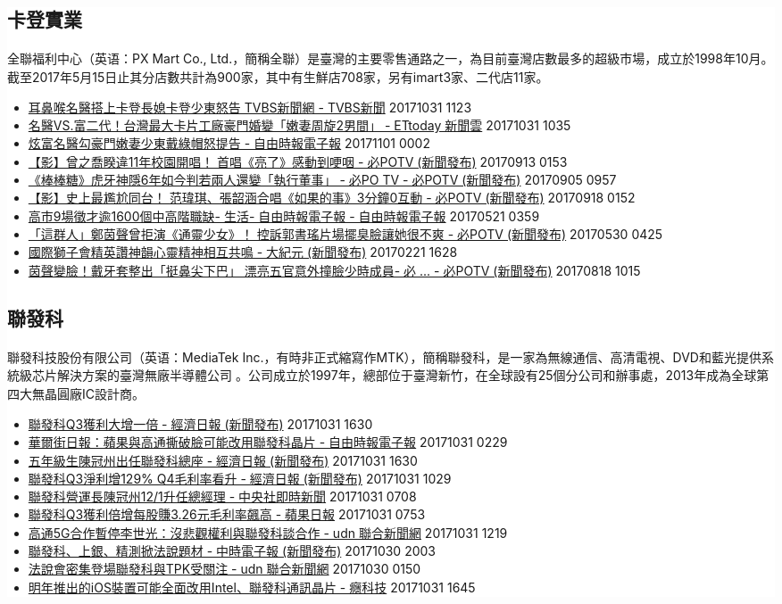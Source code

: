 ## 卡登實業

全聯福利中心（英语：PX Mart Co., Ltd.，簡稱全聯）是臺灣的主要零售通路之一，為目前臺灣店數最多的超級市場，成立於1998年10月。
截至2017年5月15日止其分店數共計為900家，其中有生鮮店708家，另有imart3家、二代店11家。
- [耳鼻喉名醫搭上卡登長媳卡登少東怒告  TVBS新聞網 - TVBS新聞](http://news.tvbs.com.tw/local/802919 "耳鼻喉名醫搭上卡登長媳卡登少東怒告  TVBS新聞網 - TVBS新聞") 20171031 1123
- [名醫VS.富二代！台灣最大卡片工廠豪門婚變「嫩妻周旋2男間」 - ETtoday 新聞雲](https://www.ettoday.net/news/20171031/1042645.htm?t=%E5%90%8D%E9%86%ABVS.%E5%AF%8C%E4%BA%8C%E4%BB%A3%EF%BC%81%E5%8F%B0%E7%81%A3%E6%9C%80%E5%A4%A7%E5%8D%A1%E7%89%87%E5%B7%A5%E5%BB%A0%E8%B1%AA%E9%96%80%E5%A9%9A%E8%AE%8A%E3%80%8C%E5%AB%A9%E5%A6%BB%E5%91%A8%E6%97%8B2%E7%94%B7%E9%96%93%E3%80%8D "名醫VS.富二代！台灣最大卡片工廠豪門婚變「嫩妻周旋2男間」 - ETtoday 新聞雲") 20171031 1035
- [炫富名醫勾豪門嫩妻少東戴綠帽怒提告 - 自由時報電子報](http://news.ltn.com.tw/news/society/breakingnews/2239486 "炫富名醫勾豪門嫩妻少東戴綠帽怒提告 - 自由時報電子報") 20171101 0002
- [【影】曾之喬睽違11年校園開唱！ 首唱《亮了》感動到哽咽 - 必POTV (新聞發布)](http://bepo.ctitv.com.tw/2017/09/290140/ "【影】曾之喬睽違11年校園開唱！ 首唱《亮了》感動到哽咽 - 必POTV (新聞發布)") 20170913 0153
- [《棒棒糖》虎牙神隱6年如今判若兩人還變「執行董事」 - 必PO TV - 必POTV (新聞發布)](http://bepo.ctitv.com.tw/2017/09/285365/ "《棒棒糖》虎牙神隱6年如今判若兩人還變「執行董事」 - 必PO TV - 必POTV (新聞發布)") 20170905 0957
- [【影】史上最尷尬同台！ 范瑋琪、張韶涵合唱《如果的事》3分鐘0互動 - 必POTV (新聞發布)](http://bepo.ctitv.com.tw/2017/09/293337/ "【影】史上最尷尬同台！ 范瑋琪、張韶涵合唱《如果的事》3分鐘0互動 - 必POTV (新聞發布)") 20170918 0152
- [高市9場徵才逾1600個中高階職缺- 生活- 自由時報電子報 - 自由時報電子報](http://news.ltn.com.tw/news/life/breakingnews/2074264 "高市9場徵才逾1600個中高階職缺- 生活- 自由時報電子報 - 自由時報電子報") 20170521 0359
- [「這群人」鄭茵聲曾拒演《通靈少女》！ 控訴郭書瑤片場擺臭臉讓她很不爽 - 必POTV (新聞發布)](http://bepo.ctitv.com.tw/2017/05/221841/ "「這群人」鄭茵聲曾拒演《通靈少女》！ 控訴郭書瑤片場擺臭臉讓她很不爽 - 必POTV (新聞發布)") 20170530 0425
- [國際獅子會精英讚神韻心靈精神相互共鳴 - 大紀元 (新聞發布)](http://www.epochtimes.com/b5/17/2/21/n8834664.htm "國際獅子會精英讚神韻心靈精神相互共鳴 - 大紀元 (新聞發布)") 20170221 1628
- [茵聲變臉！戴牙套整出「挺鼻尖下巴」 漂亮五官意外撞臉少時成員- 必 ... - 必POTV (新聞發布)](http://bepo.ctitv.com.tw/2017/08/270480/ "茵聲變臉！戴牙套整出「挺鼻尖下巴」 漂亮五官意外撞臉少時成員- 必 ... - 必POTV (新聞發布)") 20170818 1015

## 聯發科

聯發科技股份有限公司（英语：MediaTek Inc.，有時非正式縮寫作MTK），簡稱聯發科，是一家為無線通信、高清電視、DVD和藍光提供系統級芯片解決方案的臺灣無廠半導體公司 。公司成立於1997年，總部位于臺灣新竹，在全球設有25個分公司和辦事處，2013年成為全球第四大無晶圓廠IC設計商。
- [聯發科Q3獲利大增一倍 - 經濟日報 (新聞發布)](https://money.udn.com/money/story/5612/2790363 "聯發科Q3獲利大增一倍 - 經濟日報 (新聞發布)") 20171031 1630
- [華爾街日報：蘋果與高通撕破臉可能改用聯發科晶片 - 自由時報電子報](http://news.ltn.com.tw/news/business/breakingnews/2238485 "華爾街日報：蘋果與高通撕破臉可能改用聯發科晶片 - 自由時報電子報") 20171031 0229
- [五年級生陳冠州出任聯發科總座 - 經濟日報 (新聞發布)](https://money.udn.com/money/story/5612/2790364 "五年級生陳冠州出任聯發科總座 - 經濟日報 (新聞發布)") 20171031 1630
- [聯發科Q3淨利增129% Q4毛利率看升 - 經濟日報 (新聞發布)](https://money.udn.com/money/story/5641/2789625 "聯發科Q3淨利增129% Q4毛利率看升 - 經濟日報 (新聞發布)") 20171031 1029
- [聯發科營運長陳冠州12/1升任總經理 - 中央社即時新聞](http://www.cna.com.tw/news/afe/201710310198-1.aspx "聯發科營運長陳冠州12/1升任總經理 - 中央社即時新聞") 20171031 0708
- [聯發科Q3獲利倍增每股賺3.26元毛利率飆高 - 蘋果日報](http://www.appledaily.com.tw/realtimenews/article/new/20171031/1232351/ "聯發科Q3獲利倍增每股賺3.26元毛利率飆高 - 蘋果日報") 20171031 0753
- [高通5G合作暫停李世光：沒悲觀權利與聯發科談合作 - udn 聯合新聞網](https://udn.com/news/story/7240/2789806 "高通5G合作暫停李世光：沒悲觀權利與聯發科談合作 - udn 聯合新聞網") 20171031 1219
- [聯發科、上銀、精測掀法說題材 - 中時電子報 (新聞發布)](http://www.chinatimes.com/newspapers/20171031000132-260202 "聯發科、上銀、精測掀法說題材 - 中時電子報 (新聞發布)") 20171030 2003
- [法說會密集登場聯發科與TPK受關注 - udn 聯合新聞網](https://udn.com/news/story/7251/2786354 "法說會密集登場聯發科與TPK受關注 - udn 聯合新聞網") 20171030 0150
- [明年推出的iOS裝置可能全面改用Intel、聯發科通訊晶片 - 癮科技](https://www.cool3c.com/article/130434 "明年推出的iOS裝置可能全面改用Intel、聯發科通訊晶片 - 癮科技") 20171031 1645
